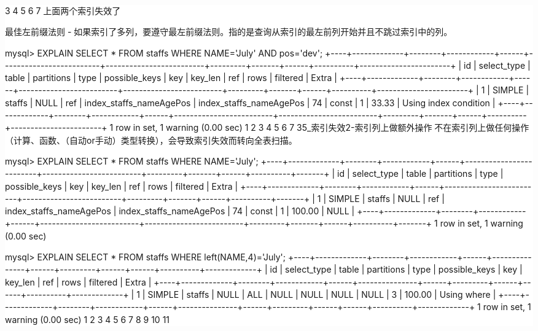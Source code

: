 3
4
5
6
7
上面两个索引失效了

最佳左前缀法则 - 如果索引了多列，要遵守最左前缀法则。指的是查询从索引的最左前列开始并且不跳过索引中的列。

mysql> EXPLAIN SELECT * FROM staffs WHERE NAME='July' AND pos='dev';
+----+-------------+--------+------------+------+-------------------------+-------------------------+---------+-------+------+----------+-----------------------+
| id | select_type | table  | partitions | type | possible_keys           | key                     | key_len | ref   | rows | filtered | Extra                 |
+----+-------------+--------+------------+------+-------------------------+-------------------------+---------+-------+------+----------+-----------------------+
|  1 | SIMPLE      | staffs | NULL       | ref  | index_staffs_nameAgePos | index_staffs_nameAgePos | 74      | const |    1 |    33.33 | Using index condition |
+----+-------------+--------+------------+------+-------------------------+-------------------------+---------+-------+------+----------+-----------------------+
1 row in set, 1 warning (0.00 sec)
1
2
3
4
5
6
7
35_索引失效2-索引列上做额外操作
不在索引列上做任何操作（计算、函数、（自动or手动）类型转换），会导致索引失效而转向全表扫描。

mysql> EXPLAIN SELECT * FROM staffs WHERE NAME='July';
+----+-------------+--------+------------+------+-------------------------+-------------------------+---------+-------+------+----------+-------+
| id | select_type | table  | partitions | type | possible_keys           | key                     | key_len | ref   | rows | filtered | Extra |
+----+-------------+--------+------------+------+-------------------------+-------------------------+---------+-------+------+----------+-------+
|  1 | SIMPLE      | staffs | NULL       | ref  | index_staffs_nameAgePos | index_staffs_nameAgePos | 74      | const |    1 |   100.00 | NULL  |
+----+-------------+--------+------------+------+-------------------------+-------------------------+---------+-------+------+----------+-------+
1 row in set, 1 warning (0.00 sec)

mysql> EXPLAIN SELECT * FROM staffs WHERE left(NAME,4)='July';
+----+-------------+--------+------------+------+---------------+------+---------+------+------+----------+-------------+
| id | select_type | table  | partitions | type | possible_keys | key  | key_len | ref  | rows | filtered | Extra       |
+----+-------------+--------+------------+------+---------------+------+---------+------+------+----------+-------------+
|  1 | SIMPLE      | staffs | NULL       | ALL  | NULL          | NULL | NULL    | NULL |    3 |   100.00 | Using where |
+----+-------------+--------+------------+------+---------------+------+---------+------+------+----------+-------------+
1 row in set, 1 warning (0.00 sec)
1
2
3
4
5
6
7
8
9
10
11